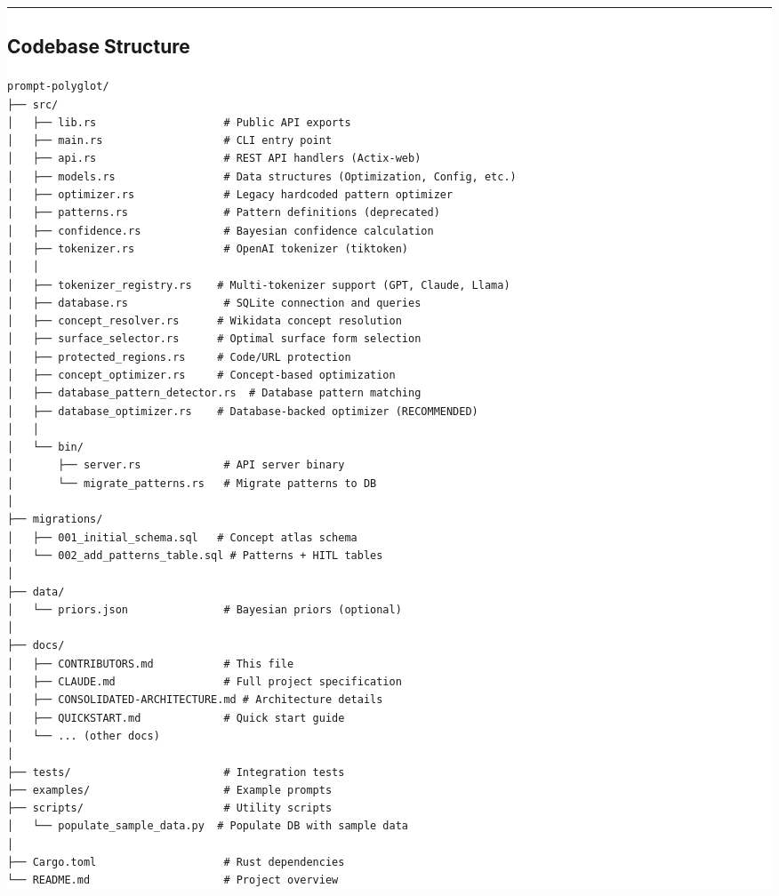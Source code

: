 
---

## Codebase Structure

```
prompt-polyglot/
├── src/
│   ├── lib.rs                    # Public API exports
│   ├── main.rs                   # CLI entry point
│   ├── api.rs                    # REST API handlers (Actix-web)
│   ├── models.rs                 # Data structures (Optimization, Config, etc.)
│   ├── optimizer.rs              # Legacy hardcoded pattern optimizer
│   ├── patterns.rs               # Pattern definitions (deprecated)
│   ├── confidence.rs             # Bayesian confidence calculation
│   ├── tokenizer.rs              # OpenAI tokenizer (tiktoken)
│   │
│   ├── tokenizer_registry.rs    # Multi-tokenizer support (GPT, Claude, Llama)
│   ├── database.rs               # SQLite connection and queries
│   ├── concept_resolver.rs      # Wikidata concept resolution
│   ├── surface_selector.rs      # Optimal surface form selection
│   ├── protected_regions.rs     # Code/URL protection
│   ├── concept_optimizer.rs     # Concept-based optimization
│   ├── database_pattern_detector.rs  # Database pattern matching
│   ├── database_optimizer.rs    # Database-backed optimizer (RECOMMENDED)
│   │
│   └── bin/
│       ├── server.rs             # API server binary
│       └── migrate_patterns.rs   # Migrate patterns to DB
│
├── migrations/
│   ├── 001_initial_schema.sql   # Concept atlas schema
│   └── 002_add_patterns_table.sql # Patterns + HITL tables
│
├── data/
│   └── priors.json               # Bayesian priors (optional)
│
├── docs/
│   ├── CONTRIBUTORS.md           # This file
│   ├── CLAUDE.md                 # Full project specification
│   ├── CONSOLIDATED-ARCHITECTURE.md # Architecture details
│   ├── QUICKSTART.md             # Quick start guide
│   └── ... (other docs)
│
├── tests/                        # Integration tests
├── examples/                     # Example prompts
├── scripts/                      # Utility scripts
│   └── populate_sample_data.py  # Populate DB with sample data
│
├── Cargo.toml                    # Rust dependencies
└── README.md                     # Project overview
```
